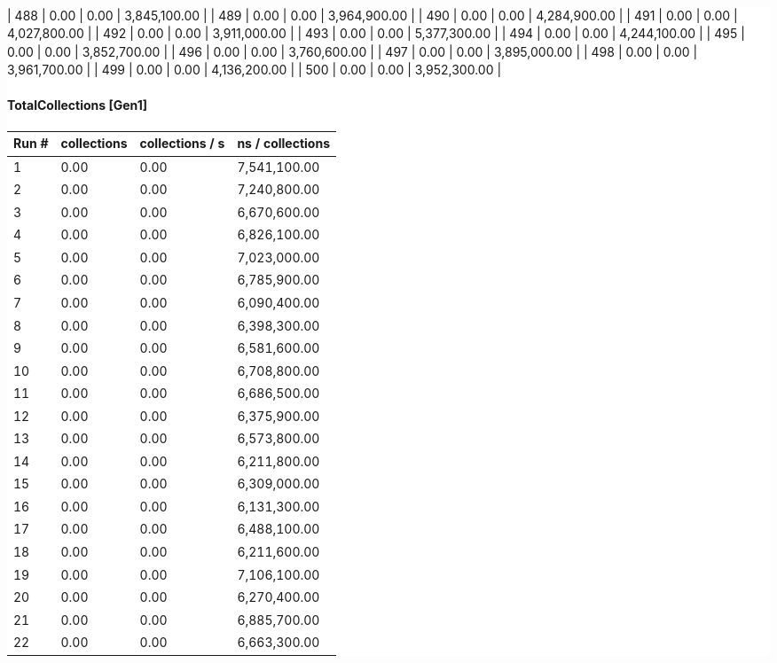 |             488 |            0.00 |            0.00 |    3,845,100.00 |
|             489 |            0.00 |            0.00 |    3,964,900.00 |
|             490 |            0.00 |            0.00 |    4,284,900.00 |
|             491 |            0.00 |            0.00 |    4,027,800.00 |
|             492 |            0.00 |            0.00 |    3,911,000.00 |
|             493 |            0.00 |            0.00 |    5,377,300.00 |
|             494 |            0.00 |            0.00 |    4,244,100.00 |
|             495 |            0.00 |            0.00 |    3,852,700.00 |
|             496 |            0.00 |            0.00 |    3,760,600.00 |
|             497 |            0.00 |            0.00 |    3,895,000.00 |
|             498 |            0.00 |            0.00 |    3,961,700.00 |
|             499 |            0.00 |            0.00 |    4,136,200.00 |
|             500 |            0.00 |            0.00 |    3,952,300.00 |

#### TotalCollections [Gen1]
|           Run # |     collections | collections / s |ns / collections |
|---------------- |---------------- |---------------- |---------------- |
|               1 |            0.00 |            0.00 |    7,541,100.00 |
|               2 |            0.00 |            0.00 |    7,240,800.00 |
|               3 |            0.00 |            0.00 |    6,670,600.00 |
|               4 |            0.00 |            0.00 |    6,826,100.00 |
|               5 |            0.00 |            0.00 |    7,023,000.00 |
|               6 |            0.00 |            0.00 |    6,785,900.00 |
|               7 |            0.00 |            0.00 |    6,090,400.00 |
|               8 |            0.00 |            0.00 |    6,398,300.00 |
|               9 |            0.00 |            0.00 |    6,581,600.00 |
|              10 |            0.00 |            0.00 |    6,708,800.00 |
|              11 |            0.00 |            0.00 |    6,686,500.00 |
|              12 |            0.00 |            0.00 |    6,375,900.00 |
|              13 |            0.00 |            0.00 |    6,573,800.00 |
|              14 |            0.00 |            0.00 |    6,211,800.00 |
|              15 |            0.00 |            0.00 |    6,309,000.00 |
|              16 |            0.00 |            0.00 |    6,131,300.00 |
|              17 |            0.00 |            0.00 |    6,488,100.00 |
|              18 |            0.00 |            0.00 |    6,211,600.00 |
|              19 |            0.00 |            0.00 |    7,106,100.00 |
|              20 |            0.00 |            0.00 |    6,270,400.00 |
|              21 |            0.00 |            0.00 |    6,885,700.00 |
|              22 |            0.00 |            0.00 |    6,663,300.00 |